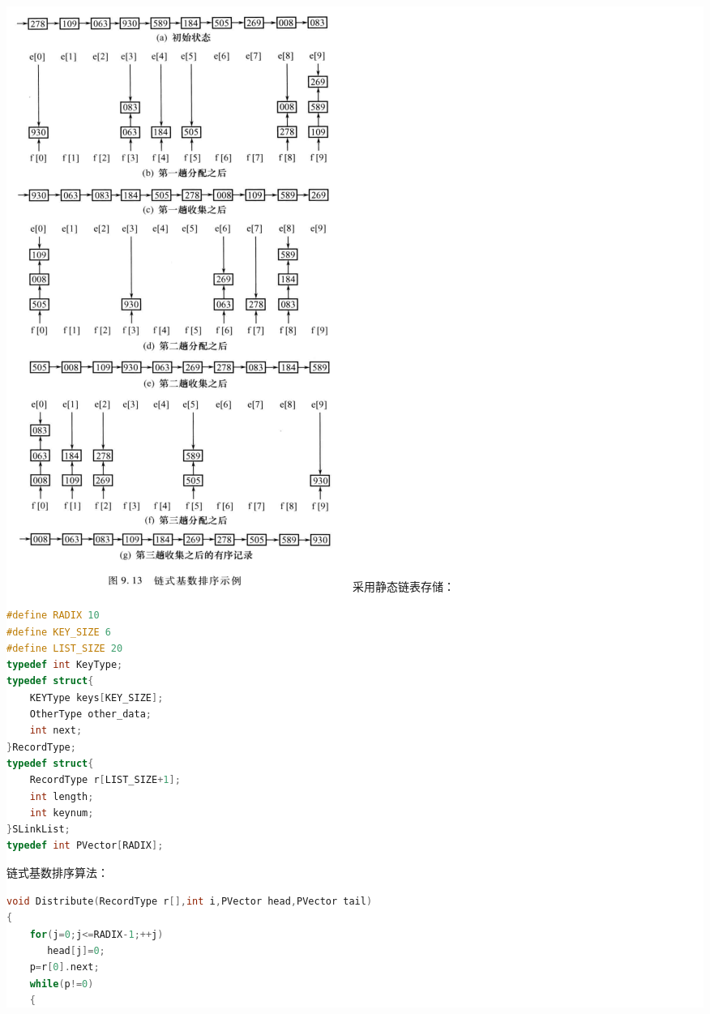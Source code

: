 ![](9.第九章内部排序/2022-04-10-16-21-58.png)
采用静态链表存储：
```c
#define RADIX 10
#define KEY_SIZE 6
#define LIST_SIZE 20
typedef int KeyType;
typedef struct{
    KEYType keys[KEY_SIZE];
    OtherType other_data;
    int next;
}RecordType;
typedef struct{
    RecordType r[LIST_SIZE+1];
    int length;
    int keynum;
}SLinkList;
typedef int PVector[RADIX];
```
链式基数排序算法：
```c
void Distribute(RecordType r[],int i,PVector head,PVector tail)
{
    for(j=0;j<=RADIX-1;++j)
       head[j]=0;
    p=r[0].next;
    while(p!=0)
    {
```